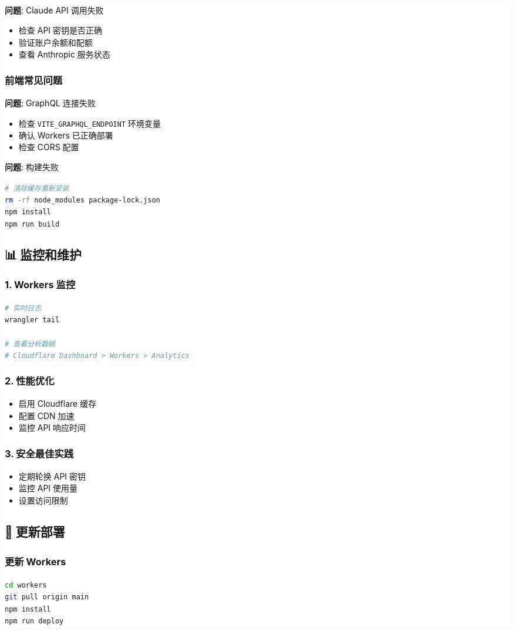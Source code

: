 **问题**: Claude API 调用失败
- 检查 API 密钥是否正确
- 验证账户余额和配额
- 查看 Anthropic 服务状态

### 前端常见问题

**问题**: GraphQL 连接失败
- 检查 `VITE_GRAPHQL_ENDPOINT` 环境变量
- 确认 Workers 已正确部署
- 检查 CORS 配置

**问题**: 构建失败
```bash
# 清除缓存重新安装
rm -rf node_modules package-lock.json
npm install
npm run build
```

## 📊 监控和维护

### 1. Workers 监控
```bash
# 实时日志
wrangler tail

# 查看分析数据
# Cloudflare Dashboard > Workers > Analytics
```

### 2. 性能优化
- 启用 Cloudflare 缓存
- 配置 CDN 加速
- 监控 API 响应时间

### 3. 安全最佳实践
- 定期轮换 API 密钥
- 监控 API 使用量
- 设置访问限制

## 🔄 更新部署

### 更新 Workers
```bash
cd workers
git pull origin main
npm install
npm run deploy
```
